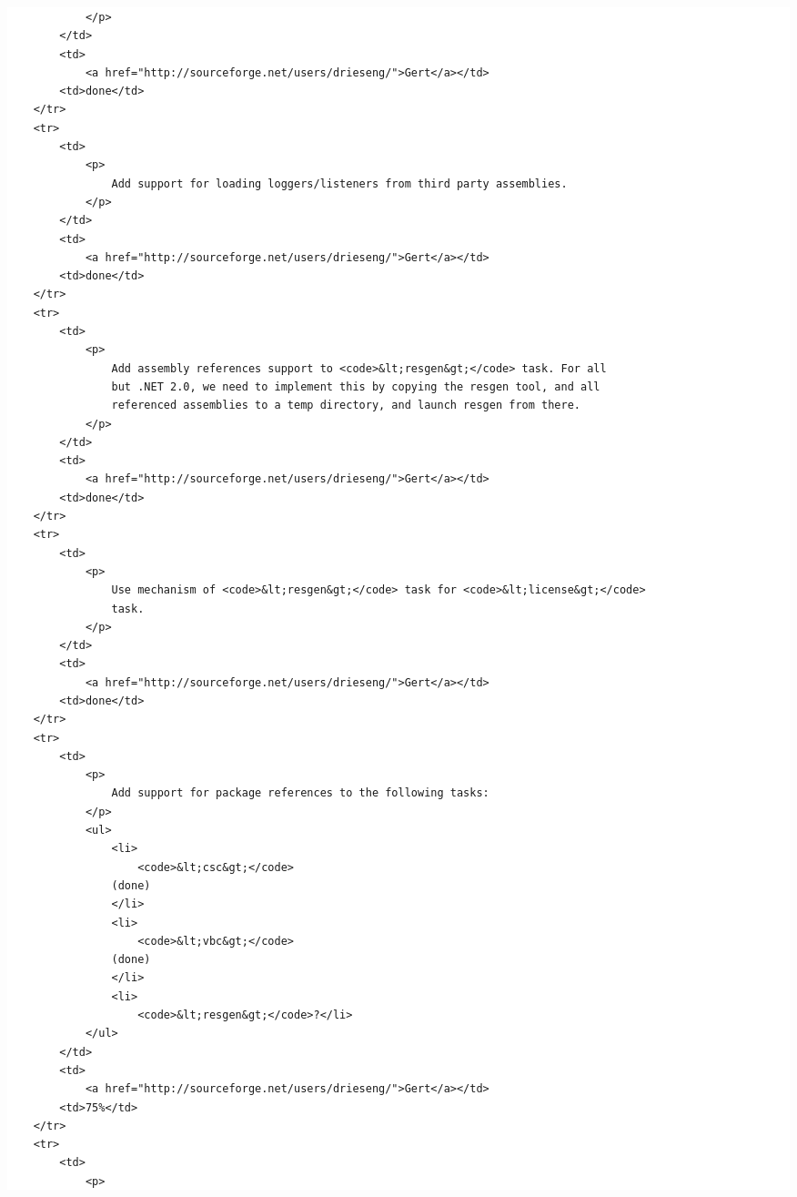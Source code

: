                 </p>
            </td>
            <td>
                <a href="http://sourceforge.net/users/drieseng/">Gert</a></td>
            <td>done</td>
        </tr>
        <tr>
            <td>
                <p>
                    Add support for loading loggers/listeners from third party assemblies.
                </p>
            </td>
            <td>
                <a href="http://sourceforge.net/users/drieseng/">Gert</a></td>
            <td>done</td>
        </tr>
        <tr>
            <td>
                <p>
                    Add assembly references support to <code>&lt;resgen&gt;</code> task. For all
                    but .NET 2.0, we need to implement this by copying the resgen tool, and all
                    referenced assemblies to a temp directory, and launch resgen from there.
                </p>
            </td>
            <td>
                <a href="http://sourceforge.net/users/drieseng/">Gert</a></td>
            <td>done</td>
        </tr>
        <tr>
            <td>
                <p>
                    Use mechanism of <code>&lt;resgen&gt;</code> task for <code>&lt;license&gt;</code>
                    task.
                </p>
            </td>
            <td>
                <a href="http://sourceforge.net/users/drieseng/">Gert</a></td>
            <td>done</td>
        </tr>
        <tr>
            <td>
                <p>
                    Add support for package references to the following tasks:
                </p>
                <ul>
                    <li>
                        <code>&lt;csc&gt;</code>
                    (done)
                    </li>
                    <li>
                        <code>&lt;vbc&gt;</code>
                    (done)
                    </li>
                    <li>
                        <code>&lt;resgen&gt;</code>?</li>
                </ul>
            </td>
            <td>
                <a href="http://sourceforge.net/users/drieseng/">Gert</a></td>
            <td>75%</td>
        </tr>
        <tr>
            <td>
                <p>